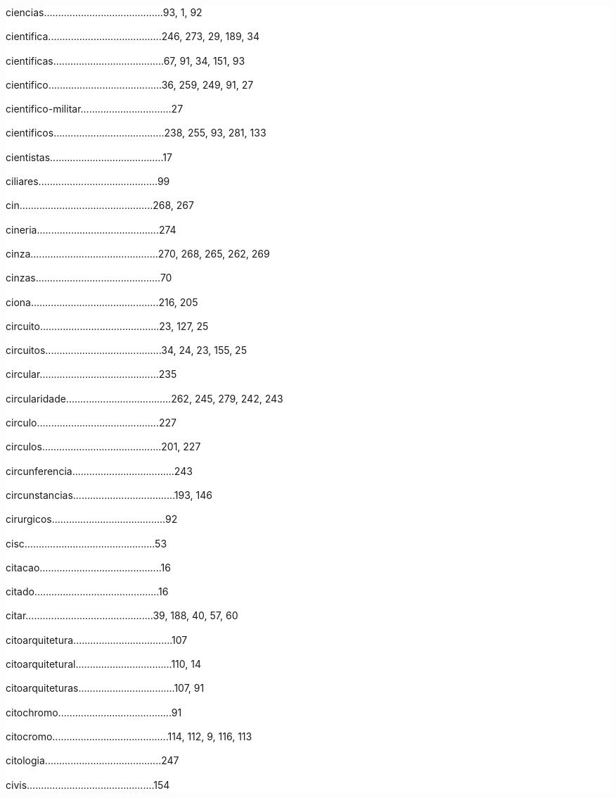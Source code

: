 ciencias..........................................93, 1, 92

cientifica........................................246, 273, 29, 189, 34

cientificas.......................................67, 91, 34, 151, 93

cientifico........................................36, 259, 249, 91, 27

cientifico-militar................................27

cientificos.......................................238, 255, 93, 281, 133

cientistas........................................17

ciliares..........................................99

cin...............................................268, 267

cineria...........................................274

cinza.............................................270, 268, 265, 262, 269

cinzas............................................70

ciona.............................................216, 205

circuito..........................................23, 127, 25

circuitos.........................................34, 24, 23, 155, 25

circular..........................................235

circularidade.....................................262, 245, 279, 242, 243

circulo...........................................227

circulos..........................................201, 227

circunferencia....................................243

circunstancias....................................193, 146

cirurgicos........................................92

cisc..............................................53

citacao...........................................16

citado............................................16

citar.............................................39, 188, 40, 57, 60

citoarquitetura...................................107

citoarquitetural..................................110, 14

citoarquiteturas..................................107, 91

citochromo........................................91

citocromo.........................................114, 112, 9, 116, 113

citologia.........................................247

civis.............................................154
